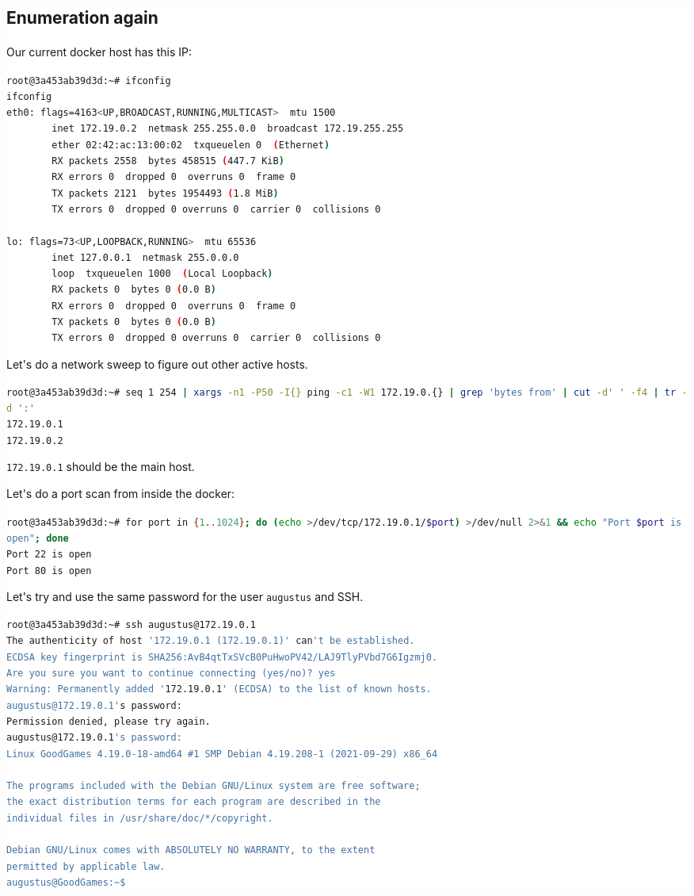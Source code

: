 ## Enumeration again

Our current docker host has this IP:

```bash
root@3a453ab39d3d:~# ifconfig
ifconfig
eth0: flags=4163<UP,BROADCAST,RUNNING,MULTICAST>  mtu 1500
        inet 172.19.0.2  netmask 255.255.0.0  broadcast 172.19.255.255
        ether 02:42:ac:13:00:02  txqueuelen 0  (Ethernet)
        RX packets 2558  bytes 458515 (447.7 KiB)
        RX errors 0  dropped 0  overruns 0  frame 0
        TX packets 2121  bytes 1954493 (1.8 MiB)
        TX errors 0  dropped 0 overruns 0  carrier 0  collisions 0

lo: flags=73<UP,LOOPBACK,RUNNING>  mtu 65536
        inet 127.0.0.1  netmask 255.0.0.0
        loop  txqueuelen 1000  (Local Loopback)
        RX packets 0  bytes 0 (0.0 B)
        RX errors 0  dropped 0  overruns 0  frame 0
        TX packets 0  bytes 0 (0.0 B)
        TX errors 0  dropped 0 overruns 0  carrier 0  collisions 0
```

Let's do a network sweep to figure out other active hosts.

```bash
root@3a453ab39d3d:~# seq 1 254 | xargs -n1 -P50 -I{} ping -c1 -W1 172.19.0.{} | grep 'bytes from' | cut -d' ' -f4 | tr -d ':'
172.19.0.1
172.19.0.2
```

`172.19.0.1` should be the main host.

Let's do a port scan from inside the docker:

```bash
root@3a453ab39d3d:~# for port in {1..1024}; do (echo >/dev/tcp/172.19.0.1/$port) >/dev/null 2>&1 && echo "Port $port is open"; done
Port 22 is open
Port 80 is open
```

Let's try and use the same password for the user `augustus` and SSH. 

```bash
root@3a453ab39d3d:~# ssh augustus@172.19.0.1
The authenticity of host '172.19.0.1 (172.19.0.1)' can't be established.
ECDSA key fingerprint is SHA256:AvB4qtTxSVcB0PuHwoPV42/LAJ9TlyPVbd7G6Igzmj0.
Are you sure you want to continue connecting (yes/no)? yes
Warning: Permanently added '172.19.0.1' (ECDSA) to the list of known hosts.
augustus@172.19.0.1's password: 
Permission denied, please try again.
augustus@172.19.0.1's password: 
Linux GoodGames 4.19.0-18-amd64 #1 SMP Debian 4.19.208-1 (2021-09-29) x86_64

The programs included with the Debian GNU/Linux system are free software;
the exact distribution terms for each program are described in the
individual files in /usr/share/doc/*/copyright.

Debian GNU/Linux comes with ABSOLUTELY NO WARRANTY, to the extent
permitted by applicable law.
augustus@GoodGames:~$ 
```
